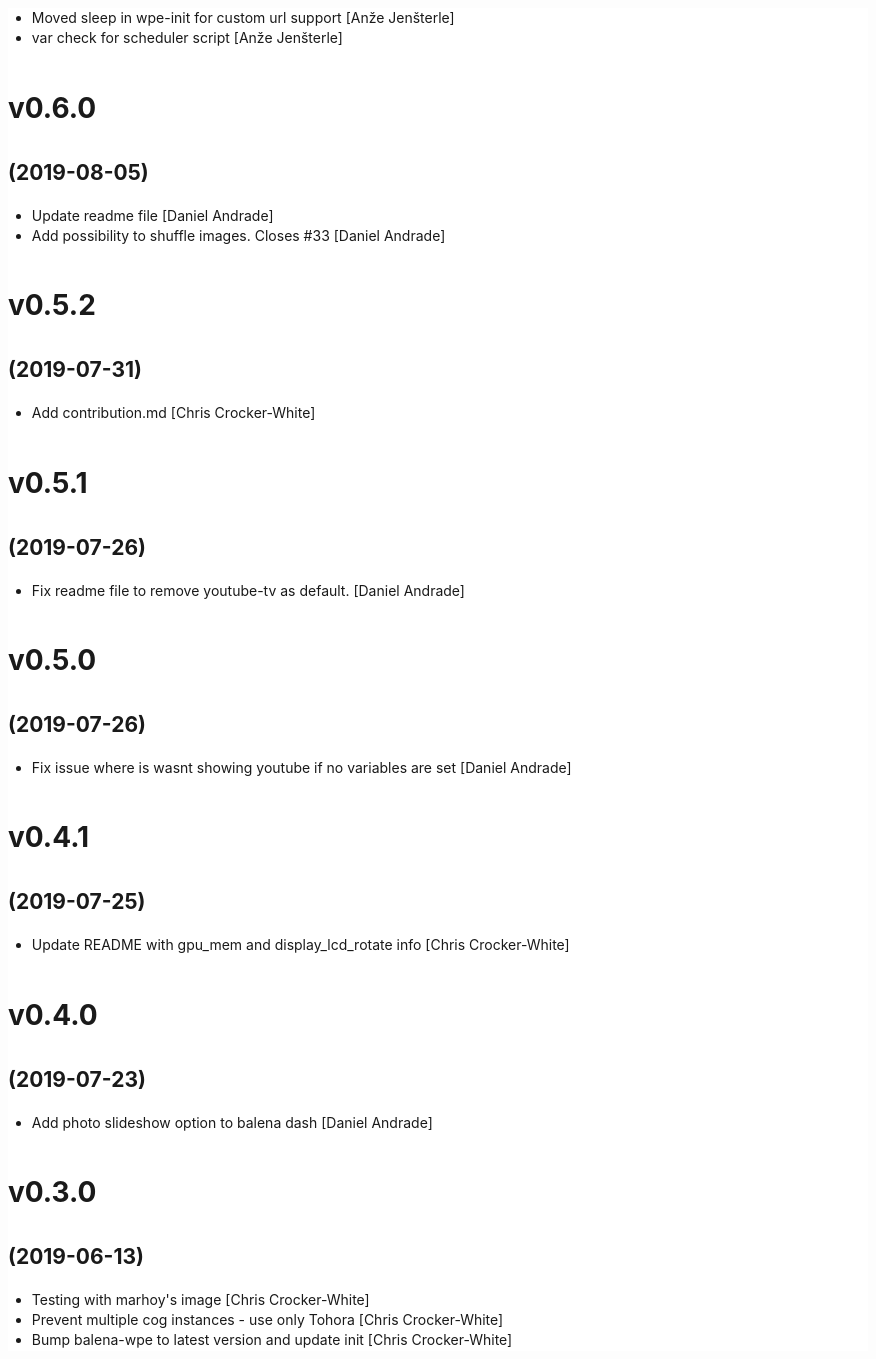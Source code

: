 * Moved sleep in wpe-init for custom url support [Anže Jenšterle]
* var check for scheduler script [Anže Jenšterle]

# v0.6.0
## (2019-08-05)

* Update readme file [Daniel Andrade]
* Add possibility to shuffle images. Closes #33 [Daniel Andrade]

# v0.5.2
## (2019-07-31)

* Add contribution.md [Chris Crocker-White]

# v0.5.1
## (2019-07-26)

* Fix readme file to remove youtube-tv as default. [Daniel Andrade]

# v0.5.0
## (2019-07-26)

* Fix issue where is wasnt showing youtube if no variables are set [Daniel Andrade]

# v0.4.1
## (2019-07-25)

* Update README with gpu_mem and display_lcd_rotate info [Chris Crocker-White]

# v0.4.0
## (2019-07-23)

* Add photo slideshow option to balena dash [Daniel Andrade]

# v0.3.0
## (2019-06-13)

* Testing with marhoy's image [Chris Crocker-White]
* Prevent multiple cog instances - use only Tohora [Chris Crocker-White]
* Bump balena-wpe to latest version and update init [Chris Crocker-White]
